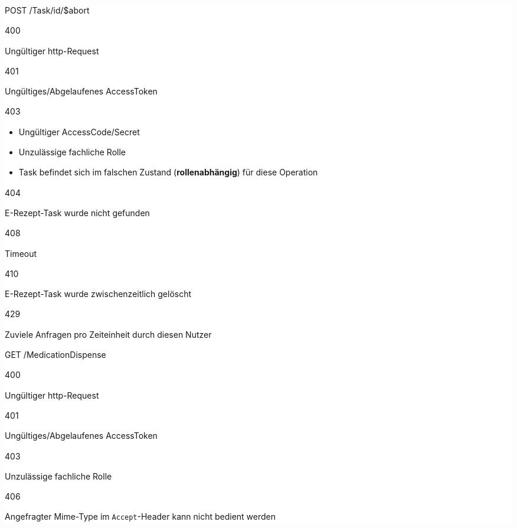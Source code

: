 <tr class="odd">
<td style="text-align: left;"><p>POST /Task/id/$abort</p></td>
<td style="text-align: left;"><p>400</p></td>
<td style="text-align: left;"><p>Ungültiger http-Request</p></td>
</tr>
<tr class="even">
<td style="text-align: left;"><p>401</p></td>
<td style="text-align: left;"><p>Ungültiges/Abgelaufenes
AccessToken</p></td>
<td></td>
</tr>
<tr class="odd">
<td style="text-align: left;"><p>403</p></td>
<td style="text-align: left;"><ul>
<li><p>Ungültiger AccessCode/Secret</p></li>
<li><p>Unzulässige fachliche Rolle</p></li>
<li><p>Task befindet sich im falschen Zustand
(<strong>rollenabhängig</strong>) für diese Operation</p></li>
</ul></td>
<td></td>
</tr>
<tr class="even">
<td style="text-align: left;"><p>404</p></td>
<td style="text-align: left;"><p>E-Rezept-Task wurde nicht
gefunden</p></td>
<td></td>
</tr>
<tr class="odd">
<td style="text-align: left;"><p>408</p></td>
<td style="text-align: left;"><p>Timeout</p></td>
<td></td>
</tr>
<tr class="even">
<td style="text-align: left;"><p>410</p></td>
<td style="text-align: left;"><p>E-Rezept-Task wurde zwischenzeitlich
gelöscht</p></td>
<td></td>
</tr>
<tr class="odd">
<td style="text-align: left;"><p>429</p></td>
<td style="text-align: left;"><p>Zuviele Anfragen pro Zeiteinheit durch
diesen Nutzer</p></td>
<td></td>
</tr>
<tr class="even">
<td style="text-align: left;"><p>GET /MedicationDispense</p></td>
<td style="text-align: left;"><p>400</p></td>
<td style="text-align: left;"><p>Ungültiger http-Request</p></td>
</tr>
<tr class="odd">
<td style="text-align: left;"><p>401</p></td>
<td style="text-align: left;"><p>Ungültiges/Abgelaufenes
AccessToken</p></td>
<td></td>
</tr>
<tr class="even">
<td style="text-align: left;"><p>403</p></td>
<td style="text-align: left;"><p>Unzulässige fachliche Rolle</p></td>
<td></td>
</tr>
<tr class="odd">
<td style="text-align: left;"><p>406</p></td>
<td style="text-align: left;"><p>Angefragter Mime-Type im
<code>Accept</code>-Header kann nicht bedient werden</p></td>
